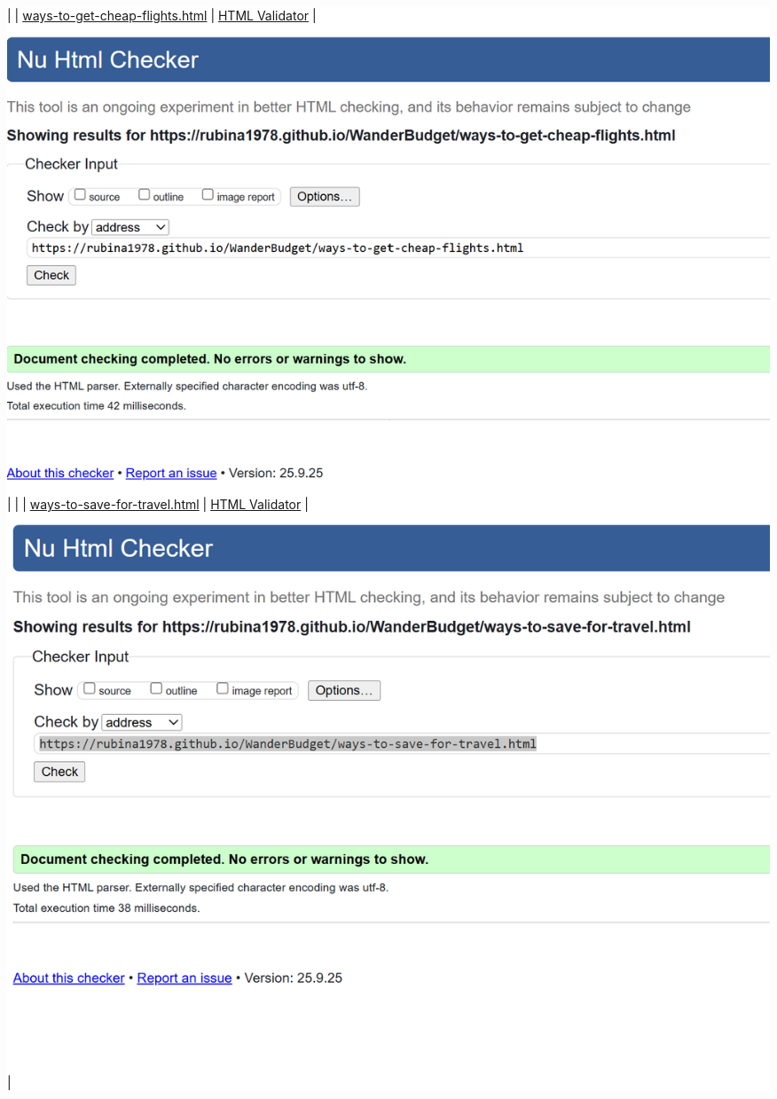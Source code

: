 |  | [ways-to-get-cheap-flights.html](https://rubina1978.github.io/WanderBudget/ways-to-get-cheap-flights.html) | [HTML Validator](https://validator.w3.org/nu/?doc=https://rubina1978.github.io/WanderBudget/ways-to-get-cheap-flights.html) | ![screenshot](documentation/screenshot-no-errors-ways-to-get-cheap-flights.png) | 
|  | [ways-to-save-for-travel.html](https://rubina1978.github.io/WanderBudget/ways-to-save-for-travel.html) | [HTML Validator](https://validator.w3.org/nu/?doc=https://rubina1978.github.io/WanderBudget/ways-to-save-for-travel.html) | ![screenshot](documentation/screenshot-no-errors-ways-to-save-for-travel.png) |
